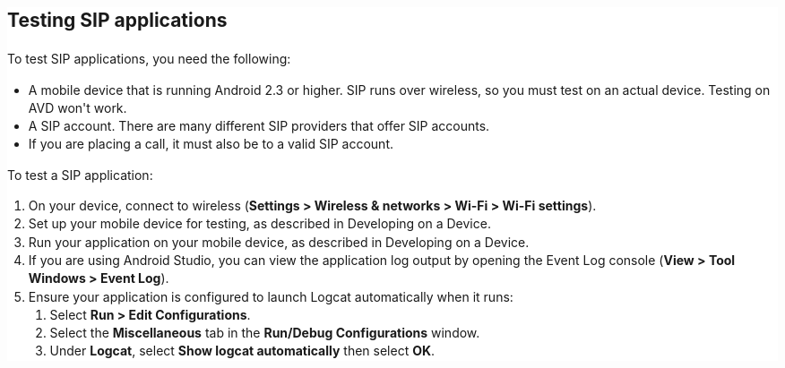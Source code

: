 Testing SIP applications
------------------------

To test SIP applications, you need the following:

*   A mobile device that is running Android 2.3 or higher. SIP runs over wireless, so you must test on an actual device. Testing on AVD won't work.
*   A SIP account. There are many different SIP providers that offer SIP accounts.
*   If you are placing a call, it must also be to a valid SIP account.

To test a SIP application:

1.  On your device, connect to wireless (**Settings > Wireless & networks > Wi-Fi > Wi-Fi settings**).
2.  Set up your mobile device for testing, as described in Developing on a Device.
3.  Run your application on your mobile device, as described in Developing on a Device.
4.  If you are using Android Studio, you can view the application log output by opening the Event Log console (**View > Tool Windows > Event Log**).
5.  Ensure your application is configured to launch Logcat automatically when it runs:
    1.  Select **Run > Edit Configurations**.
    2.  Select the **Miscellaneous** tab in the **Run/Debug Configurations** window.
    3.  Under **Logcat**, select **Show logcat automatically** then select **OK**.